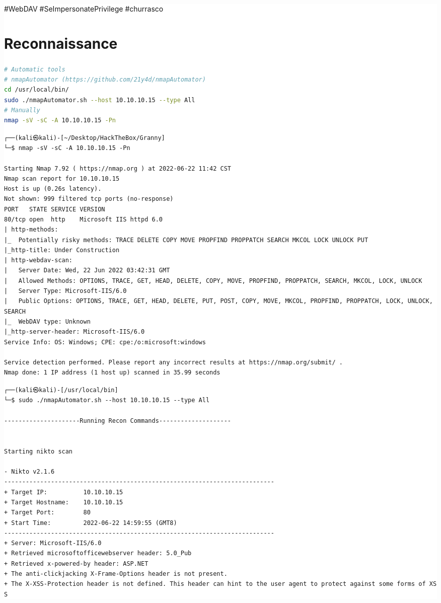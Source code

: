 #WebDAV #SeImpersonatePrivilege #churrasco

# Reconnaissance
```bash
# Automatic tools
# nmapAutomator (https://github.com/21y4d/nmapAutomator)
cd /usr/local/bin/
sudo ./nmapAutomator.sh --host 10.10.10.15 --type All
# Manually
nmap -sV -sC -A 10.10.10.15 -Pn 
```

```txt
┌──(kali㉿kali)-[~/Desktop/HackTheBox/Granny]
└─$ nmap -sV -sC -A 10.10.10.15 -Pn 

Starting Nmap 7.92 ( https://nmap.org ) at 2022-06-22 11:42 CST
Nmap scan report for 10.10.10.15
Host is up (0.26s latency).
Not shown: 999 filtered tcp ports (no-response)
PORT   STATE SERVICE VERSION
80/tcp open  http    Microsoft IIS httpd 6.0
| http-methods: 
|_  Potentially risky methods: TRACE DELETE COPY MOVE PROPFIND PROPPATCH SEARCH MKCOL LOCK UNLOCK PUT
|_http-title: Under Construction
| http-webdav-scan: 
|   Server Date: Wed, 22 Jun 2022 03:42:31 GMT
|   Allowed Methods: OPTIONS, TRACE, GET, HEAD, DELETE, COPY, MOVE, PROPFIND, PROPPATCH, SEARCH, MKCOL, LOCK, UNLOCK
|   Server Type: Microsoft-IIS/6.0
|   Public Options: OPTIONS, TRACE, GET, HEAD, DELETE, PUT, POST, COPY, MOVE, MKCOL, PROPFIND, PROPPATCH, LOCK, UNLOCK, SEARCH
|_  WebDAV type: Unknown
|_http-server-header: Microsoft-IIS/6.0
Service Info: OS: Windows; CPE: cpe:/o:microsoft:windows

Service detection performed. Please report any incorrect results at https://nmap.org/submit/ .
Nmap done: 1 IP address (1 host up) scanned in 35.99 seconds

```

```txt
┌──(kali㉿kali)-[/usr/local/bin]
└─$ sudo ./nmapAutomator.sh --host 10.10.10.15 --type All

---------------------Running Recon Commands--------------------
                                                                                                                                                                                

Starting nikto scan
                                                                                                                                                                                
- Nikto v2.1.6
---------------------------------------------------------------------------
+ Target IP:          10.10.10.15
+ Target Hostname:    10.10.10.15
+ Target Port:        80
+ Start Time:         2022-06-22 14:59:55 (GMT8)
---------------------------------------------------------------------------
+ Server: Microsoft-IIS/6.0
+ Retrieved microsoftofficewebserver header: 5.0_Pub
+ Retrieved x-powered-by header: ASP.NET
+ The anti-clickjacking X-Frame-Options header is not present.
+ The X-XSS-Protection header is not defined. This header can hint to the user agent to protect against some forms of XSS
```